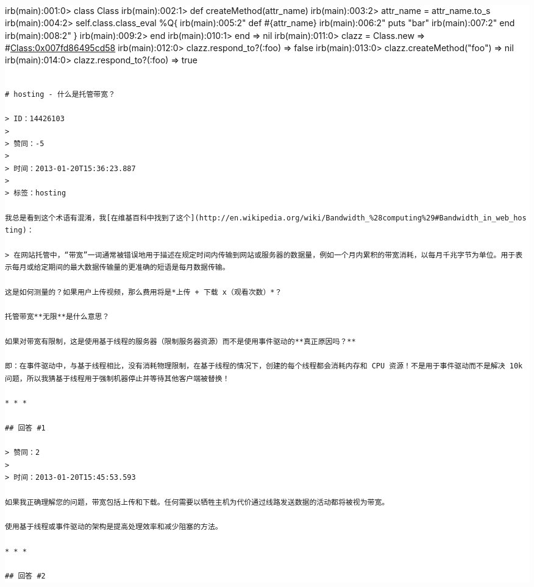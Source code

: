 ```

```
irb(main):001:0> class Class
irb(main):002:1>   def createMethod(attr_name)
irb(main):003:2>     attr_name = attr_name.to_s
irb(main):004:2>     self.class.class_eval %Q{
irb(main):005:2"         def #{attr_name}
irb(main):006:2"             puts "bar"
irb(main):007:2"         end
irb(main):008:2"     }
irb(main):009:2>   end
irb(main):010:1> end
=> nil
irb(main):011:0> clazz = Class.new
=> #<Class:0x007fd86495cd58>
irb(main):012:0> clazz.respond_to?(:foo)
=> false
irb(main):013:0> clazz.createMethod("foo")
=> nil
irb(main):014:0> clazz.respond_to?(:foo)
=> true 
```

# hosting - 什么是托管带宽？

> ID：14426103
> 
> 赞同：-5
> 
> 时间：2013-01-20T15:36:23.887
> 
> 标签：hosting

我总是看到这个术语有混淆，我[在维基百科中找到了这个](http://en.wikipedia.org/wiki/Bandwidth_%28computing%29#Bandwidth_in_web_hosting)：

> 在网站托管中，“带宽”一词通常被错误地用于描述在规定时间内传输到网站或服务器的数据量，例如一个月内累积的带宽消耗，以每月千兆字节为单位。用于表示每月或给定期间的最大数据传输量的更准确的短语是每月数据传输。

这是如何测量的？如果用户上传视频，那么费用将是*上传 + 下载 x（观看次数）*？

托管带宽**无限**是什么意思？

如果对带宽有限制，这是使用基于线程的服务器（限制服务器资源）而不是使用事件驱动的**真正原因吗？**

即：在事件驱动中，与基于线程相比，没有消耗物理限制，在基于线程的情况下，创建的每个线程都会消耗内存和 CPU 资源！不是用于事件驱动而不是解决 10k 问题，所以我猜基于线程用于强制机器停止并等待其他客户端被替换！

* * *

## 回答 #1

> 赞同：2
> 
> 时间：2013-01-20T15:45:53.593

如果我正确理解您的问题，带宽包括上传和下载。任何需要以牺牲主机为代价通过线路发送数据的活动都将被视为带宽。

使用基于线程或事件驱动的架构是提高处理效率和减少阻塞的方法。

* * *

## 回答 #2
```